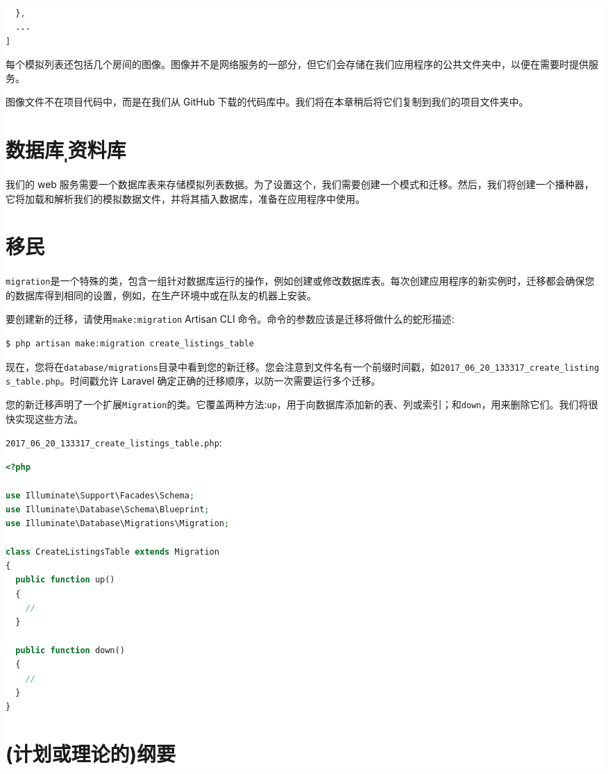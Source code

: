 ```php
  },
  ...
]
```

每个模拟列表还包括几个房间的图像。图像并不是网络服务的一部分，但它们会存储在我们应用程序的公共文件夹中，以便在需要时提供服务。

图像文件不在项目代码中，而是在我们从 GitHub 下载的代码库中。我们将在本章稍后将它们复制到我们的项目文件夹中。

# 数据库ˌ资料库

我们的 web 服务需要一个数据库表来存储模拟列表数据。为了设置这个，我们需要创建一个模式和迁移。然后，我们将创建一个播种器，它将加载和解析我们的模拟数据文件，并将其插入数据库，准备在应用程序中使用。

# 移民

`migration`是一个特殊的类，包含一组针对数据库运行的操作，例如创建或修改数据库表。每次创建应用程序的新实例时，迁移都会确保您的数据库得到相同的设置，例如，在生产环境中或在队友的机器上安装。

要创建新的迁移，请使用`make:migration` Artisan CLI 命令。命令的参数应该是迁移将做什么的蛇形描述:

```php
$ php artisan make:migration create_listings_table
```

现在，您将在`database/migrations`目录中看到您的新迁移。您会注意到文件名有一个前缀时间戳，如`2017_06_20_133317_create_listings_table.php`。时间戳允许 Laravel 确定正确的迁移顺序，以防一次需要运行多个迁移。

您的新迁移声明了一个扩展`Migration`的类。它覆盖两种方法:`up`，用于向数据库添加新的表、列或索引；和`down`，用来删除它们。我们将很快实现这些方法。

`2017_06_20_133317_create_listings_table.php`:

```php
<?php

use Illuminate\Support\Facades\Schema;
use Illuminate\Database\Schema\Blueprint;
use Illuminate\Database\Migrations\Migration;

class CreateListingsTable extends Migration
{
  public function up()
  {
    //
  }

  public function down()
  {
    //
  }
}
```

# (计划或理论的)纲要
